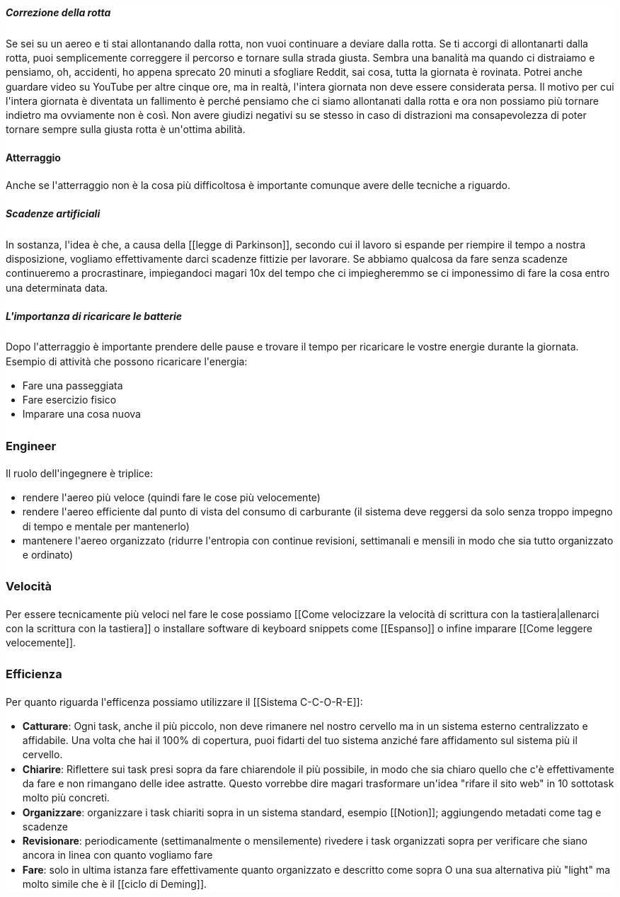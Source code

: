 ##### Correzione della rotta
Se sei su un aereo e ti stai allontanando dalla rotta, non vuoi continuare a deviare dalla rotta.
Se ti accorgi di allontanarti dalla rotta, puoi semplicemente correggere il percorso e tornare sulla strada giusta.
Sembra una banalità ma quando ci distraiamo e pensiamo, oh, accidenti, ho appena sprecato 20 minuti a sfogliare Reddit, sai cosa, tutta la giornata è rovinata. Potrei anche guardare video su YouTube per altre cinque ore, ma in realtà, l'intera giornata non deve essere considerata persa.
Il motivo per cui l'intera giornata è diventata un fallimento è perché pensiamo che ci siamo allontanati dalla rotta e ora non possiamo più tornare indietro ma ovviamente non è così.
Non avere giudizi negativi su se stesso in caso di distrazioni ma consapevolezza di poter tornare sempre sulla giusta rotta è un'ottima abilità.

#### Atterraggio
Anche se l'atterraggio non è la cosa più difficoltosa è importante comunque avere delle tecniche a riguardo.

##### Scadenze artificiali
In sostanza, l'idea è che, a causa della [[legge di Parkinson]], secondo cui il lavoro si espande per riempire il tempo a nostra disposizione, vogliamo effettivamente darci scadenze fittizie per lavorare.
Se abbiamo qualcosa da fare senza scadenze continueremo a procrastinare, impiegandoci magari 10x del tempo che ci impiegheremmo se ci imponessimo di fare la cosa entro una determinata data.

##### L'importanza di ricaricare le batterie
Dopo l'atterraggio è importante prendere delle pause e trovare il tempo per ricaricare le vostre energie durante la giornata.
Esempio di attività che possono ricaricare l'energia:
* Fare una passeggiata
* Fare esercizio fisico
* Imparare una cosa nuova

### Engineer

Il ruolo dell'ingegnere è triplice:
* rendere l'aereo più veloce (quindi fare le cose più velocemente)
* rendere l'aereo efficiente dal punto di vista del consumo di carburante (il sistema deve reggersi da solo senza troppo impegno di tempo e mentale per mantenerlo)
* mantenere l'aereo organizzato (ridurre l'entropia con continue revisioni, settimanali e mensili in modo che sia tutto organizzato e ordinato)

### Velocità
Per essere tecnicamente più veloci nel fare le cose possiamo [[Come velocizzare la velocità di scrittura con la tastiera|allenarci con la scrittura con la tastiera]] o installare software di keyboard snippets come [[Espanso]] o infine imparare [[Come leggere velocemente]].

### Efficienza
Per quanto riguarda l'efficenza possiamo utilizzare il [[Sistema C-C-O-R-E]]:
* **Catturare**: Ogni task, anche il più piccolo, non deve rimanere nel nostro cervello ma in un sistema esterno centralizzato e affidabile. Una volta che hai il 100% di copertura, puoi fidarti del tuo sistema anziché fare affidamento sul sistema più il cervello.
* **Chiarire**: Riflettere sui task presi sopra da fare chiarendole il più possibile, in modo che sia chiaro quello che c'è effettivamente da fare e non rimangano delle idee astratte. Questo vorrebbe dire magari trasformare un'idea "rifare il sito web" in 10 sottotask molto più concreti.
* **Organizzare**: organizzare i task chiariti sopra in un sistema standard, esempio [[Notion]]; aggiungendo metadati come tag e scadenze
* **Revisionare**: periodicamente (settimanalmente o mensilemente) rivedere i task organizzati sopra per verificare che siano ancora in linea con quanto vogliamo fare
* **Fare**: solo in ultima istanza fare effettivamente quanto organizzato e descritto come sopra
O una sua alternativa più "light" ma molto simile che è il [[ciclo di Deming]].

